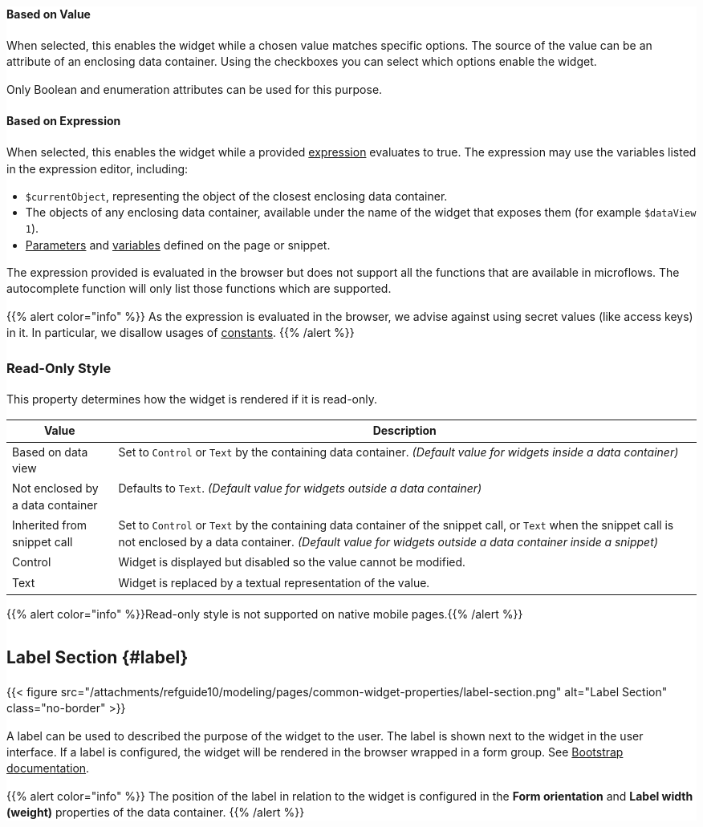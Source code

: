 #### Based on Value

When selected, this enables the widget while a chosen value matches specific options. The source of the value can be an attribute of an enclosing data container. Using the checkboxes you can select which options enable the widget.

Only Boolean and enumeration attributes can be used for this purpose.

#### Based on Expression

When selected, this enables the widget while a provided [expression](/refguide10/expressions/) evaluates to true. The expression may use the variables listed in the expression editor, including:

* `$currentObject`, representing the object of the closest enclosing data container.
* The objects of any enclosing data container, available under the name of the widget that exposes them (for example `$dataView1`).
* [Parameters](/refguide10/page-properties/#parameters) and [variables](/refguide10/page-properties/#variables) defined on the page or snippet.

The expression provided is evaluated in the browser but does not support all the functions that are available in microflows. The autocomplete function will only list those functions which are supported.

{{% alert color="info" %}}
As the expression is evaluated in the browser, we advise against using secret values (like access keys) in it. In particular, we disallow usages of [constants](/refguide10/constants/).
{{% /alert %}}

### Read-Only Style

This property determines how the widget is rendered if it is read-only. 

| Value                            | Description                                                                                                                                                                                                                   |
|----------------------------------|-------------------------------------------------------------------------------------------------------------------------------------------------------------------------------------------------------------------------------|
| Based on data view               | Set to `Control` or `Text` by the containing data container. *(Default value for widgets inside a data container)*                                                                                                            |
| Not enclosed by a data container | Defaults to `Text`. *(Default value for widgets outside a data container)*                                                                                                                                                    |
| Inherited from snippet call      | Set to `Control` or `Text` by the containing data container of the snippet call, or `Text` when the snippet call is not enclosed by a data container. *(Default value for widgets outside a data container inside a snippet)* |
| Control                          | Widget is displayed but disabled so the value cannot be modified.                                                                                                                                                             |
| Text                             | Widget is replaced by a textual representation of the value.                                                                                                                                                                  |

{{% alert color="info" %}}Read-only style is not supported on native mobile pages.{{% /alert %}}

## Label Section {#label}

{{< figure src="/attachments/refguide10/modeling/pages/common-widget-properties/label-section.png" alt="Label Section" class="no-border" >}}

A label can be used to described the purpose of the widget to the user. The label is shown next to the widget in the user interface. If a label is configured, the widget will be rendered in the browser wrapped in a form group. See [Bootstrap documentation](https://getbootstrap.com/css/#forms).

{{% alert color="info" %}}
The position of the label in relation to the widget is configured in the **Form orientation** and **Label width (weight)** properties of the data container.
{{% /alert %}}
